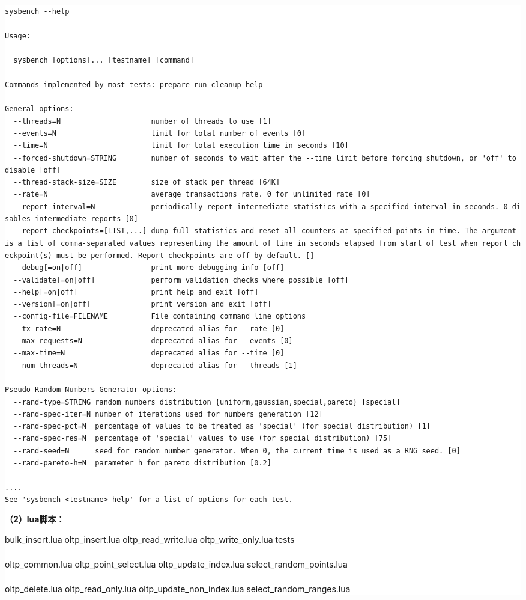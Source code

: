 ```
sysbench --help
​
Usage:
​
  sysbench [options]... [testname] [command]
​
Commands implemented by most tests: prepare run cleanup help
​
General options:
  --threads=N                     number of threads to use [1]
  --events=N                      limit for total number of events [0]
  --time=N                        limit for total execution time in seconds [10]
  --forced-shutdown=STRING        number of seconds to wait after the --time limit before forcing shutdown, or 'off' to disable [off]
  --thread-stack-size=SIZE        size of stack per thread [64K]
  --rate=N                        average transactions rate. 0 for unlimited rate [0]
  --report-interval=N             periodically report intermediate statistics with a specified interval in seconds. 0 disables intermediate reports [0]
  --report-checkpoints=[LIST,...] dump full statistics and reset all counters at specified points in time. The argument is a list of comma-separated values representing the amount of time in seconds elapsed from start of test when report checkpoint(s) must be performed. Report checkpoints are off by default. []
  --debug[=on|off]                print more debugging info [off]
  --validate[=on|off]             perform validation checks where possible [off]
  --help[=on|off]                 print help and exit [off]
  --version[=on|off]              print version and exit [off]
  --config-file=FILENAME          File containing command line options
  --tx-rate=N                     deprecated alias for --rate [0]
  --max-requests=N                deprecated alias for --events [0]
  --max-time=N                    deprecated alias for --time [0]
  --num-threads=N                 deprecated alias for --threads [1]
​
Pseudo-Random Numbers Generator options:
  --rand-type=STRING random numbers distribution {uniform,gaussian,special,pareto} [special]
  --rand-spec-iter=N number of iterations used for numbers generation [12]
  --rand-spec-pct=N  percentage of values to be treated as 'special' (for special distribution) [1]
  --rand-spec-res=N  percentage of 'special' values to use (for special distribution) [75]
  --rand-seed=N      seed for random number generator. When 0, the current time is used as a RNG seed. [0]
  --rand-pareto-h=N  parameter h for pareto distribution [0.2]
​
....
See 'sysbench <testname> help' for a list of options for each test.

```

**（2）lua脚本：**

bulk\_insert.lua oltp\_insert.lua oltp\_read\_write.lua oltp\_write\_only.lua tests  
​  
oltp\_common.lua oltp\_point\_select.lua oltp\_update\_index.lua select\_random\_points.lua  
​  
oltp\_delete.lua oltp\_read\_only.lua oltp\_update\_non\_index.lua select\_random\_ranges.lua
